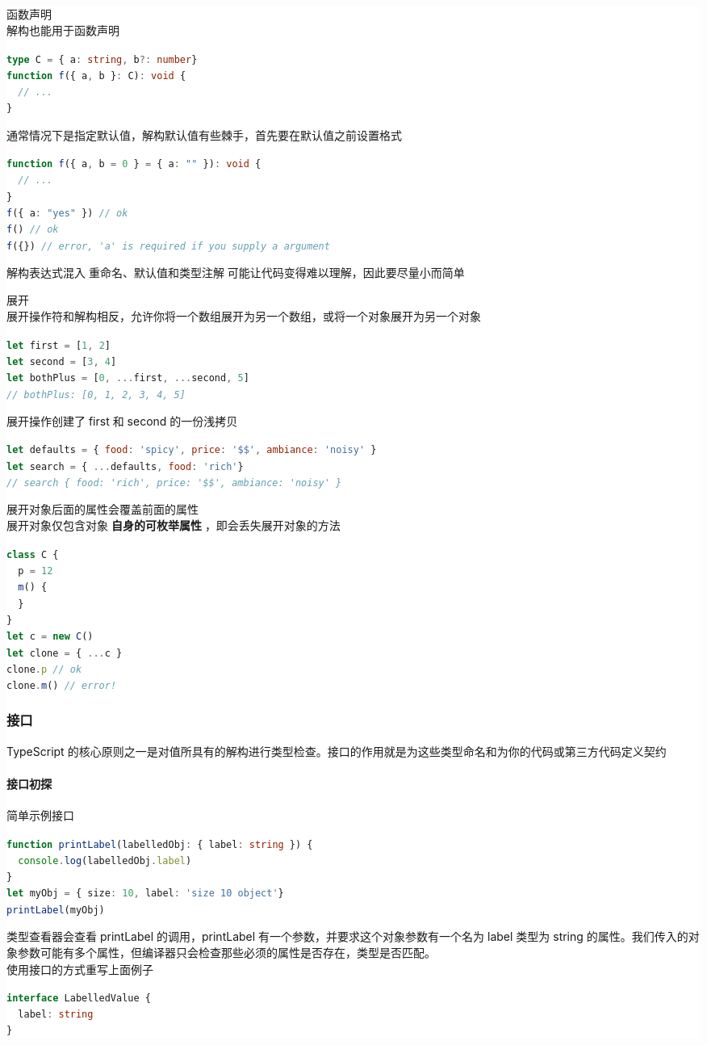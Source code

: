 函数声明  
解构也能用于函数声明
``` TypeScript
type C = { a: string, b?: number}
function f({ a, b }: C): void {
  // ...
}
```
通常情况下是指定默认值，解构默认值有些棘手，首先要在默认值之前设置格式
``` TypeScript
function f({ a, b = 0 } = { a: "" }): void {
  // ...
}
f({ a: "yes" }) // ok
f() // ok 
f({}) // error, 'a' is required if you supply a argument
```
解构表达式混入 重命名、默认值和类型注解 可能让代码变得难以理解，因此要尽量小而简单

展开  
展开操作符和解构相反，允许你将一个数组展开为另一个数组，或将一个对象展开为另一个对象
``` JavaScript
let first = [1, 2]
let second = [3, 4]
let bothPlus = [0, ...first, ...second, 5]
// bothPlus: [0, 1, 2, 3, 4, 5]
```
展开操作创建了 first 和 second 的一份浅拷贝  
``` JavaScript
let defaults = { food: 'spicy', price: '$$', ambiance: 'noisy' }
let search = { ...defaults, food: 'rich'}
// search { food: 'rich', price: '$$', ambiance: 'noisy' } 
```
展开对象后面的属性会覆盖前面的属性  
展开对象仅包含对象 **自身的可枚举属性** ，即会丢失展开对象的方法
``` JavaScript
class C {
  p = 12
  m() {
  }
}
let c = new C()
let clone = { ...c }
clone.p // ok
clone.m() // error!
```

### 接口
TypeScript 的核心原则之一是对值所具有的解构进行类型检查。接口的作用就是为这些类型命名和为你的代码或第三方代码定义契约

#### 接口初探
简单示例接口
``` TypeScript
function printLabel(labelledObj: { label: string }) {
  console.log(labelledObj.label)
}
let myObj = { size: 10, label: 'size 10 object'}
printLabel(myObj)
```
类型查看器会查看 printLabel 的调用，printLabel 有一个参数，并要求这个对象参数有一个名为 label 类型为 string 的属性。我们传入的对象参数可能有多个属性，但编译器只会检查那些必须的属性是否存在，类型是否匹配。  
使用接口的方式重写上面例子
``` TypeScript
interface LabelledValue {
  label: string
}
```

  [propName: string]: any
  [index: number]: string
  [x: number]: Animal
  [x: string]: Dog